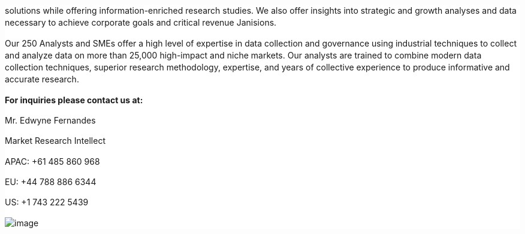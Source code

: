 solutions while offering information-enriched research studies.&nbsp;</span>We also offer insights into strategic and growth analyses and data necessary to achieve corporate goals and critical revenue Janisions.</p><p><span class="">Our 250 Analysts and SMEs offer a high level of expertise in data collection and governance using industrial techniques to collect and analyze data on more than 25,000 high-impact and niche markets. Our analysts are trained to combine modern data collection techniques, superior research methodology, expertise, and years of collective experience to produce informative and accurate research.</span></p><p><strong>For inquiries please contact us at:</strong></p><p>Mr. Edwyne Fernandes</p><p>Market Research Intellect</p><p>APAC: +61 485 860 968</p><p>EU: +44 788 886 6344</p><p>US: +1 743 222 5439</p>
![image](https://github.com/user-attachments/assets/bfb8fbc5-8ca3-4932-b627-77c74e500bbe)
